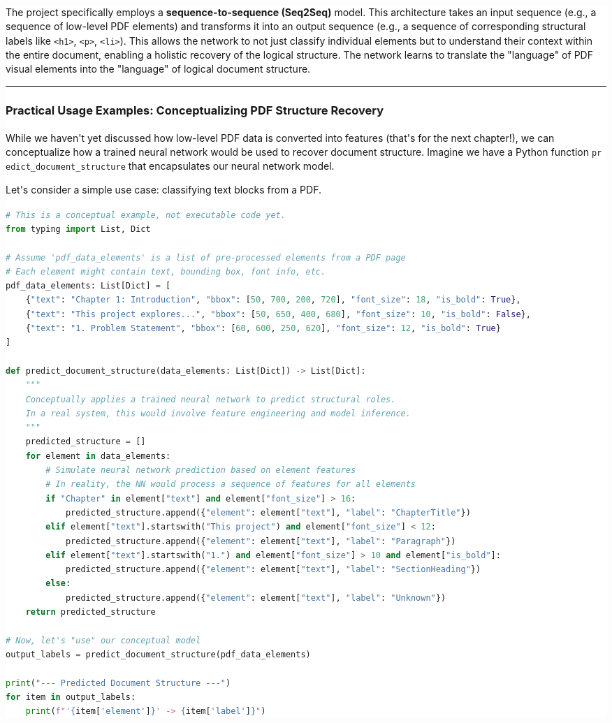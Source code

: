 The project specifically employs a **sequence-to-sequence (Seq2Seq)** model. This architecture takes an input sequence (e.g., a sequence of low-level PDF elements) and transforms it into an output sequence (e.g., a sequence of corresponding structural labels like `<h1>`, `<p>`, `<li>`). This allows the network to not just classify individual elements but to understand their context within the entire document, enabling a holistic recovery of the logical structure. The network learns to translate the "language" of PDF visual elements into the "language" of logical document structure.

---

### Practical Usage Examples: Conceptualizing PDF Structure Recovery

While we haven't yet discussed how low-level PDF data is converted into features (that's for the next chapter!), we can conceptualize how a trained neural network would be used to recover document structure. Imagine we have a Python function `predict_document_structure` that encapsulates our neural network model.

Let's consider a simple use case: classifying text blocks from a PDF.

```python
# This is a conceptual example, not executable code yet.
from typing import List, Dict

# Assume 'pdf_data_elements' is a list of pre-processed elements from a PDF page
# Each element might contain text, bounding box, font info, etc.
pdf_data_elements: List[Dict] = [
    {"text": "Chapter 1: Introduction", "bbox": [50, 700, 200, 720], "font_size": 18, "is_bold": True},
    {"text": "This project explores...", "bbox": [50, 650, 400, 680], "font_size": 10, "is_bold": False},
    {"text": "1. Problem Statement", "bbox": [60, 600, 250, 620], "font_size": 12, "is_bold": True}
]

def predict_document_structure(data_elements: List[Dict]) -> List[Dict]:
    """
    Conceptually applies a trained neural network to predict structural roles.
    In a real system, this would involve feature engineering and model inference.
    """
    predicted_structure = []
    for element in data_elements:
        # Simulate neural network prediction based on element features
        # In reality, the NN would process a sequence of features for all elements
        if "Chapter" in element["text"] and element["font_size"] > 16:
            predicted_structure.append({"element": element["text"], "label": "ChapterTitle"})
        elif element["text"].startswith("This project") and element["font_size"] < 12:
            predicted_structure.append({"element": element["text"], "label": "Paragraph"})
        elif element["text"].startswith("1.") and element["font_size"] > 10 and element["is_bold"]:
            predicted_structure.append({"element": element["text"], "label": "SectionHeading"})
        else:
            predicted_structure.append({"element": element["text"], "label": "Unknown"})
    return predicted_structure

# Now, let's "use" our conceptual model
output_labels = predict_document_structure(pdf_data_elements)

print("--- Predicted Document Structure ---")
for item in output_labels:
    print(f"'{item['element']}' -> {item['label']}")
```
